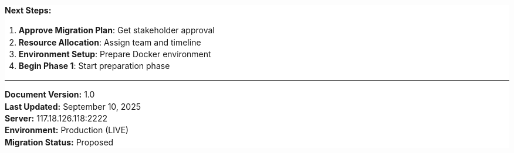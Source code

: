**Next Steps:**
1. **Approve Migration Plan**: Get stakeholder approval
2. **Resource Allocation**: Assign team and timeline
3. **Environment Setup**: Prepare Docker environment
4. **Begin Phase 1**: Start preparation phase

---

**Document Version:** 1.0  
**Last Updated:** September 10, 2025  
**Server:** 117.18.126.118:2222  
**Environment:** Production (LIVE)  
**Migration Status:** Proposed
